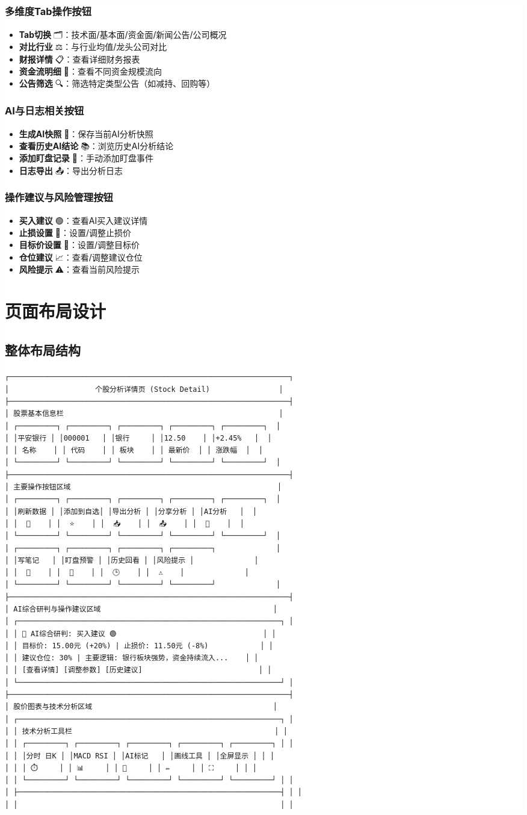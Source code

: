 ### 多维度Tab操作按钮
- **Tab切换** 🗂️：技术面/基本面/资金面/新闻公告/公司概况
- **对比行业** ⚖️：与行业均值/龙头公司对比
- **财报详情** 📋：查看详细财务报表
- **资金流明细** 💸：查看不同资金规模流向
- **公告筛选** 🔍：筛选特定类型公告（如减持、回购等）

### AI与日志相关按钮
- **生成AI快照** 🤖：保存当前AI分析快照
- **查看历史AI结论** 📚：浏览历史AI分析结论
- **添加盯盘记录** 📌：手动添加盯盘事件
- **日志导出** 📤：导出分析日志

### 操作建议与风险管理按钮
- **买入建议** 🟢：查看AI买入建议详情
- **止损设置** 🛑：设置/调整止损价
- **目标价设置** 🎯：设置/调整目标价
- **仓位建议** 📈：查看/调整建议仓位
- **风险提示** ⚠️：查看当前风险提示

# 页面布局设计

## 整体布局结构

```
┌─────────────────────────────────────────────────────────────────┐
│                    个股分析详情页 (Stock Detail)                │
├─────────────────────────────────────────────────────────────────┤
│ 股票基本信息栏                                                  │
│ ┌─────────┐ ┌─────────┐ ┌─────────┐ ┌─────────┐ ┌─────────┐  │
│ │平安银行 │ │000001   │ │银行     │ │12.50    │ │+2.45%   │  │
│ │ 名称    │ │ 代码    │ │ 板块    │ │ 最新价  │ │ 涨跌幅  │  │
│ └─────────┘ └─────────┘ └─────────┘ └─────────┘ └─────────┘  │
├─────────────────────────────────────────────────────────────────┤
│ 主要操作按钮区域                                                │
│ ┌─────────┐ ┌─────────┐ ┌─────────┐ ┌─────────┐ ┌─────────┐  │
│ │刷新数据 │ │添加到自选│ │导出分析 │ │分享分析 │ │AI分析   │  │
│ │  🔄    │ │  ⭐    │ │  📥    │ │  📤    │ │  🤖    │  │
│ └─────────┘ └─────────┘ └─────────┘ └─────────┘ └─────────┘  │
│ ┌─────────┐ ┌─────────┐ ┌─────────┐ ┌─────────┐              │
│ │写笔记   │ │盯盘预警 │ │历史回看 │ │风险提示 │              │
│ │  📝    │ │  🔔    │ │  🕒    │ │  ⚠️    │              │
│ └─────────┘ └─────────┘ └─────────┘ └─────────┘              │
├─────────────────────────────────────────────────────────────────┤
│ AI综合研判与操作建议区域                                        │
│ ┌─────────────────────────────────────────────────────────────┐ │
│ │ 🤖 AI综合研判: 买入建议 🟢                                  │ │
│ │ 目标价: 15.00元 (+20%) | 止损价: 11.50元 (-8%)            │ │
│ │ 建议仓位: 30% | 主要逻辑: 银行板块强势，资金持续流入...    │ │
│ │ [查看详情] [调整参数] [历史建议]                           │ │
│ └─────────────────────────────────────────────────────────────┘ │
├─────────────────────────────────────────────────────────────────┤
│ 股价图表与技术分析区域                                          │
│ ┌─────────────────────────────────────────────────────────────┐ │
│ │ 技术分析工具栏                                               │ │
│ │ ┌─────────┐ ┌─────────┐ ┌─────────┐ ┌─────────┐ ┌─────────┐ │ │
│ │ │分时 日K │ │MACD RSI │ │AI标记   │ │画线工具 │ │全屏显示 │ │ │
│ │ │ ⏱️     │ │ 📊     │ │ 🤖     │ │ ✏️     │ │ ⛶     │ │ │
│ │ └─────────┘ └─────────┘ └─────────┘ └─────────┘ └─────────┘ │ │
│ ├─────────────────────────────────────────────────────────────┤ │ │
│ │                                                             │ │
```